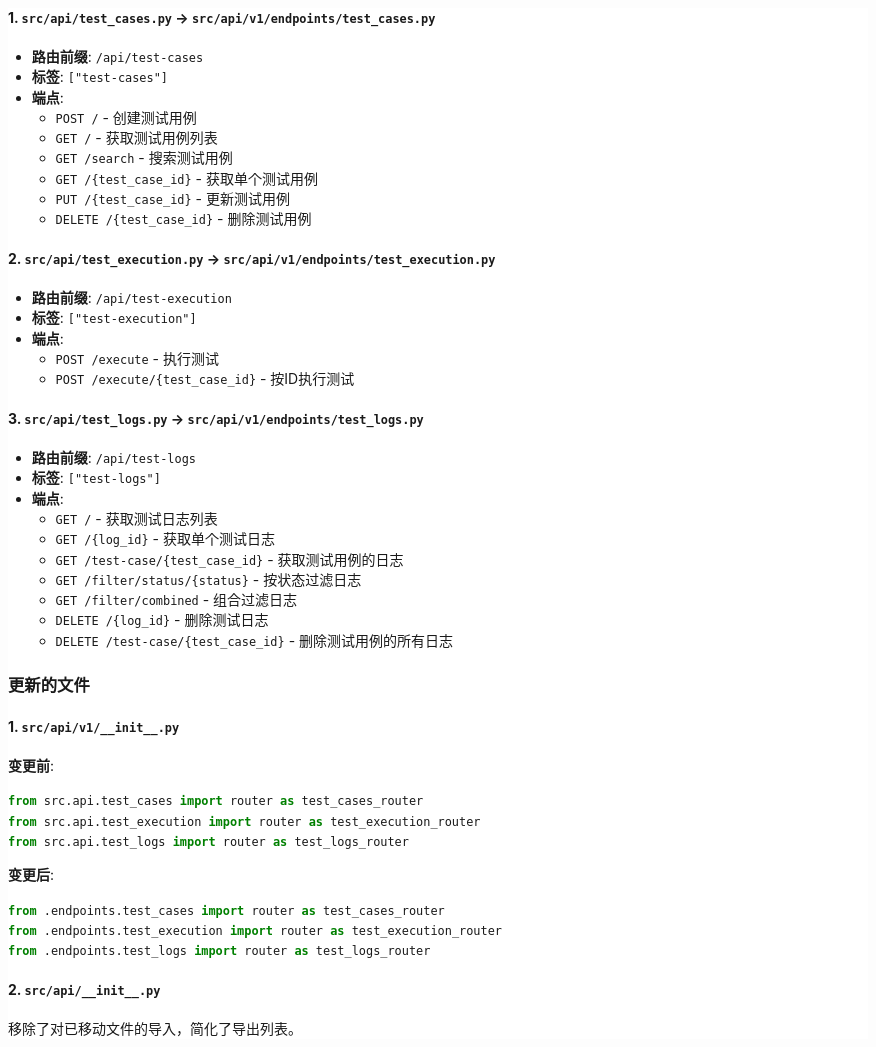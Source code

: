 #### 1. `src/api/test_cases.py` → `src/api/v1/endpoints/test_cases.py`
- **路由前缀**: `/api/test-cases`
- **标签**: `["test-cases"]`
- **端点**:
  - `POST /` - 创建测试用例
  - `GET /` - 获取测试用例列表
  - `GET /search` - 搜索测试用例
  - `GET /{test_case_id}` - 获取单个测试用例
  - `PUT /{test_case_id}` - 更新测试用例
  - `DELETE /{test_case_id}` - 删除测试用例

#### 2. `src/api/test_execution.py` → `src/api/v1/endpoints/test_execution.py`
- **路由前缀**: `/api/test-execution`
- **标签**: `["test-execution"]`
- **端点**:
  - `POST /execute` - 执行测试
  - `POST /execute/{test_case_id}` - 按ID执行测试

#### 3. `src/api/test_logs.py` → `src/api/v1/endpoints/test_logs.py`
- **路由前缀**: `/api/test-logs`
- **标签**: `["test-logs"]`
- **端点**:
  - `GET /` - 获取测试日志列表
  - `GET /{log_id}` - 获取单个测试日志
  - `GET /test-case/{test_case_id}` - 获取测试用例的日志
  - `GET /filter/status/{status}` - 按状态过滤日志
  - `GET /filter/combined` - 组合过滤日志
  - `DELETE /{log_id}` - 删除测试日志
  - `DELETE /test-case/{test_case_id}` - 删除测试用例的所有日志

### 更新的文件

#### 1. `src/api/v1/__init__.py`
**变更前**:
```python
from src.api.test_cases import router as test_cases_router
from src.api.test_execution import router as test_execution_router
from src.api.test_logs import router as test_logs_router
```

**变更后**:
```python
from .endpoints.test_cases import router as test_cases_router
from .endpoints.test_execution import router as test_execution_router
from .endpoints.test_logs import router as test_logs_router
```

#### 2. `src/api/__init__.py`
移除了对已移动文件的导入，简化了导出列表。
